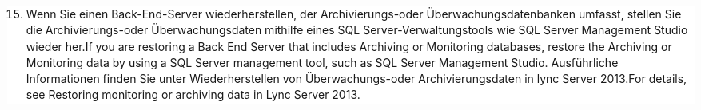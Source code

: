 15. <span data-ttu-id="e66e1-180">Wenn Sie einen Back-End-Server wiederherstellen, der Archivierungs-oder Überwachungsdatenbanken umfasst, stellen Sie die Archivierungs-oder Überwachungsdaten mithilfe eines SQL Server-Verwaltungstools wie SQL Server Management Studio wieder her.</span><span class="sxs-lookup"><span data-stu-id="e66e1-180">If you are restoring a Back End Server that includes Archiving or Monitoring databases, restore the Archiving or Monitoring data by using a SQL Server management tool, such as SQL Server Management Studio.</span></span> <span data-ttu-id="e66e1-181">Ausführliche Informationen finden Sie unter [Wiederherstellen von Überwachungs-oder Archivierungsdaten in lync Server 2013](lync-server-2013-restoring-monitoring-or-archiving-data.md).</span><span class="sxs-lookup"><span data-stu-id="e66e1-181">For details, see [Restoring monitoring or archiving data in Lync Server 2013](lync-server-2013-restoring-monitoring-or-archiving-data.md).</span></span>

<span data-ttu-id="e66e1-182"></div>

</div>

<span> </span>

</div>

</div>

</span><span class="sxs-lookup"><span data-stu-id="e66e1-182"></div>

</div>

<span> </span>

</div>

</div>

</span></span></div>

